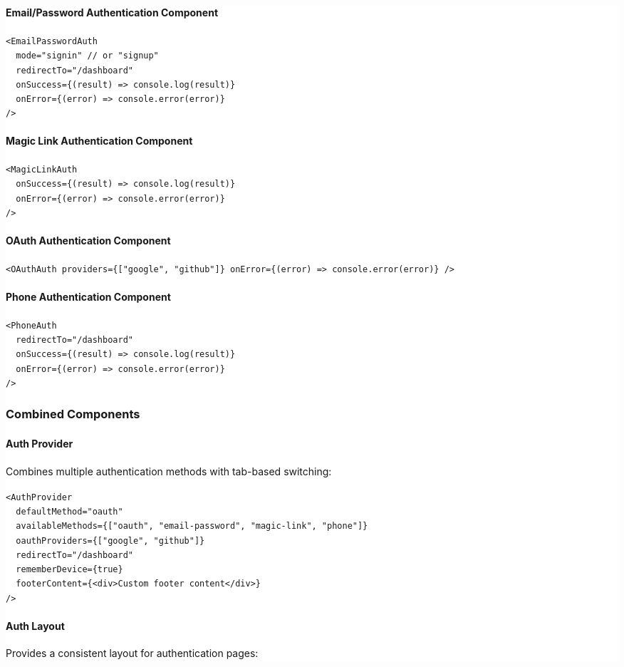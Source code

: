 #### Email/Password Authentication Component

```tsx
<EmailPasswordAuth
  mode="signin" // or "signup"
  redirectTo="/dashboard"
  onSuccess={(result) => console.log(result)}
  onError={(error) => console.error(error)}
/>
```

#### Magic Link Authentication Component

```tsx
<MagicLinkAuth
  onSuccess={(result) => console.log(result)}
  onError={(error) => console.error(error)}
/>
```

#### OAuth Authentication Component

```tsx
<OAuthAuth providers={["google", "github"]} onError={(error) => console.error(error)} />
```

#### Phone Authentication Component

```tsx
<PhoneAuth
  redirectTo="/dashboard"
  onSuccess={(result) => console.log(result)}
  onError={(error) => console.error(error)}
/>
```

### Combined Components

#### Auth Provider

Combines multiple authentication methods with tab-based switching:

```tsx
<AuthProvider
  defaultMethod="oauth"
  availableMethods={["oauth", "email-password", "magic-link", "phone"]}
  oauthProviders={["google", "github"]}
  redirectTo="/dashboard"
  rememberDevice={true}
  footerContent={<div>Custom footer content</div>}
/>
```

#### Auth Layout

Provides a consistent layout for authentication pages:

